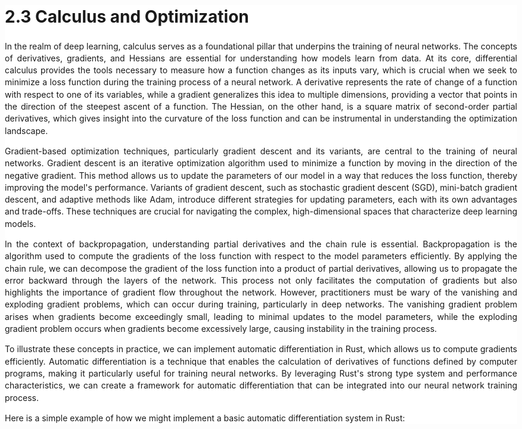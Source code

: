 # 2.3 Calculus and Optimization
<p style="text-align: justify;">
In the realm of deep learning, calculus serves as a foundational pillar that underpins the training of neural networks. The concepts of derivatives, gradients, and Hessians are essential for understanding how models learn from data. At its core, differential calculus provides the tools necessary to measure how a function changes as its inputs vary, which is crucial when we seek to minimize a loss function during the training process of a neural network. A derivative represents the rate of change of a function with respect to one of its variables, while a gradient generalizes this idea to multiple dimensions, providing a vector that points in the direction of the steepest ascent of a function. The Hessian, on the other hand, is a square matrix of second-order partial derivatives, which gives insight into the curvature of the loss function and can be instrumental in understanding the optimization landscape.
</p>

<p style="text-align: justify;">
Gradient-based optimization techniques, particularly gradient descent and its variants, are central to the training of neural networks. Gradient descent is an iterative optimization algorithm used to minimize a function by moving in the direction of the negative gradient. This method allows us to update the parameters of our model in a way that reduces the loss function, thereby improving the model's performance. Variants of gradient descent, such as stochastic gradient descent (SGD), mini-batch gradient descent, and adaptive methods like Adam, introduce different strategies for updating parameters, each with its own advantages and trade-offs. These techniques are crucial for navigating the complex, high-dimensional spaces that characterize deep learning models.
</p>

<p style="text-align: justify;">
In the context of backpropagation, understanding partial derivatives and the chain rule is essential. Backpropagation is the algorithm used to compute the gradients of the loss function with respect to the model parameters efficiently. By applying the chain rule, we can decompose the gradient of the loss function into a product of partial derivatives, allowing us to propagate the error backward through the layers of the network. This process not only facilitates the computation of gradients but also highlights the importance of gradient flow throughout the network. However, practitioners must be wary of the vanishing and exploding gradient problems, which can occur during training, particularly in deep networks. The vanishing gradient problem arises when gradients become exceedingly small, leading to minimal updates to the model parameters, while the exploding gradient problem occurs when gradients become excessively large, causing instability in the training process.
</p>

<p style="text-align: justify;">
To illustrate these concepts in practice, we can implement automatic differentiation in Rust, which allows us to compute gradients efficiently. Automatic differentiation is a technique that enables the calculation of derivatives of functions defined by computer programs, making it particularly useful for training neural networks. By leveraging Rust's strong type system and performance characteristics, we can create a framework for automatic differentiation that can be integrated into our neural network training process.
</p>

<p style="text-align: justify;">
Here is a simple example of how we might implement a basic automatic differentiation system in Rust:
</p>
